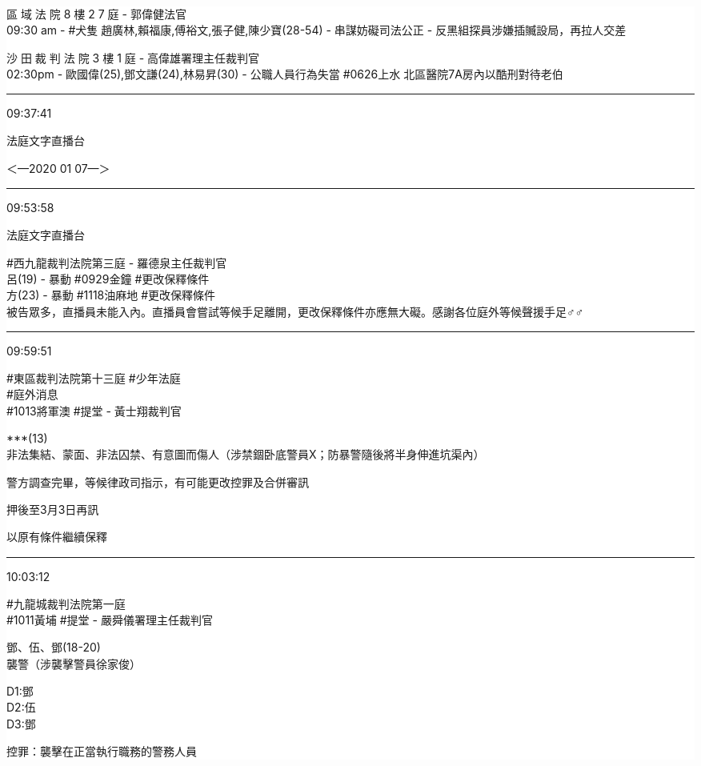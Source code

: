 區 域 法 院 8 樓 2 7 庭 - 郭偉健法官  
09:30 am - \#犬隻 趙廣林,賴福康,傅裕文,張子健,陳少寶(28-54) - 串謀妨礙司法公正 - 反黑組探員涉嫌插贓設局，再拉人交差  
  
沙 田 裁 判 法 院 3 樓 1 庭 - 高偉雄署理主任裁判官  
02:30pm - 歐國偉(25),鄧文謙(24),林易昇(30) - 公職人員行為失當 \#0626上水 北區醫院7A房內以酷刑對待老伯

---
      
09:37:41

法庭文字直播台

＜—2020 01 07—＞

---
      
09:53:58

法庭文字直播台

\#西九龍裁判法院第三庭 - 羅德泉主任裁判官  
呂(19) - 暴動 \#0929金鐘 \#更改保釋條件  
方(23) - 暴動 \#1118油麻地 \#更改保釋條件  
被告眾多，直播員未能入內。直播員會嘗試等候手足離開，更改保釋條件亦應無大礙。感謝各位庭外等候聲援手足‍♂‍♂

---
      
09:59:51



\#東區裁判法院第十三庭 \#少年法庭  
\#庭外消息  
\#1013將軍澳 \#提堂 - 黃士翔裁判官  
  
\*\*\*(13)  
非法集結、蒙面、非法囚禁、有意圖而傷人（涉禁錮卧底警員X；防暴警隨後將半身伸進坑渠內）  
  
警方調查完畢，等候律政司指示，有可能更改控罪及合併審訊  
  
押後至3月3日再訊  
  
以原有條件繼續保釋

---
      
10:03:12



\#九龍城裁判法院第一庭  
\#1011黃埔 \#提堂 - 嚴舜儀署理主任裁判官  
  
鄧、伍、鄧(18-20)  
襲警（涉襲擊警員徐家俊）  
  
D1:鄧  
D2:伍  
D3:鄧  
  
控罪：襲擊在正當執行職務的警務人員                    
  